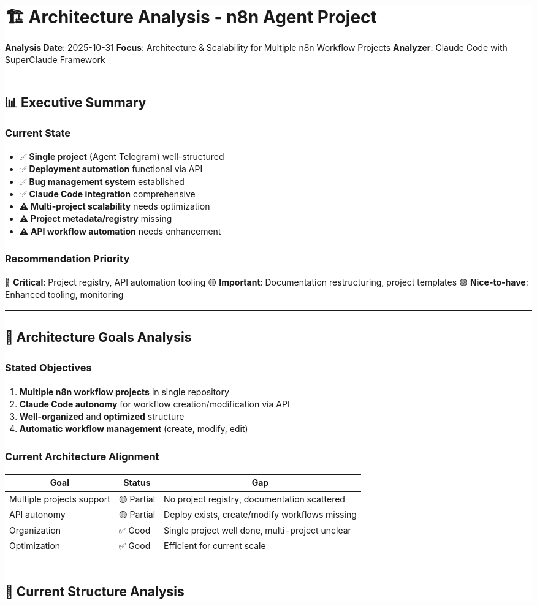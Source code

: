 # 🏗️ Architecture Analysis - n8n Agent Project

**Analysis Date**: 2025-10-31
**Focus**: Architecture & Scalability for Multiple n8n Workflow Projects
**Analyzer**: Claude Code with SuperClaude Framework

---

## 📊 Executive Summary

### Current State
- ✅ **Single project** (Agent Telegram) well-structured
- ✅ **Deployment automation** functional via API
- ✅ **Bug management system** established
- ✅ **Claude Code integration** comprehensive
- ⚠️ **Multi-project scalability** needs optimization
- ⚠️ **Project metadata/registry** missing
- ⚠️ **API workflow automation** needs enhancement

### Recommendation Priority
🔴 **Critical**: Project registry, API automation tooling
🟡 **Important**: Documentation restructuring, project templates
🟢 **Nice-to-have**: Enhanced tooling, monitoring

---

## 🎯 Architecture Goals Analysis

### Stated Objectives
1. **Multiple n8n workflow projects** in single repository
2. **Claude Code autonomy** for workflow creation/modification via API
3. **Well-organized** and **optimized** structure
4. **Automatic workflow management** (create, modify, edit)

### Current Architecture Alignment

| Goal | Status | Gap |
|------|--------|-----|
| Multiple projects support | 🟡 Partial | No project registry, documentation scattered |
| API autonomy | 🟡 Partial | Deploy exists, create/modify workflows missing |
| Organization | ✅ Good | Single project well done, multi-project unclear |
| Optimization | ✅ Good | Efficient for current scale |

---

## 📁 Current Structure Analysis
